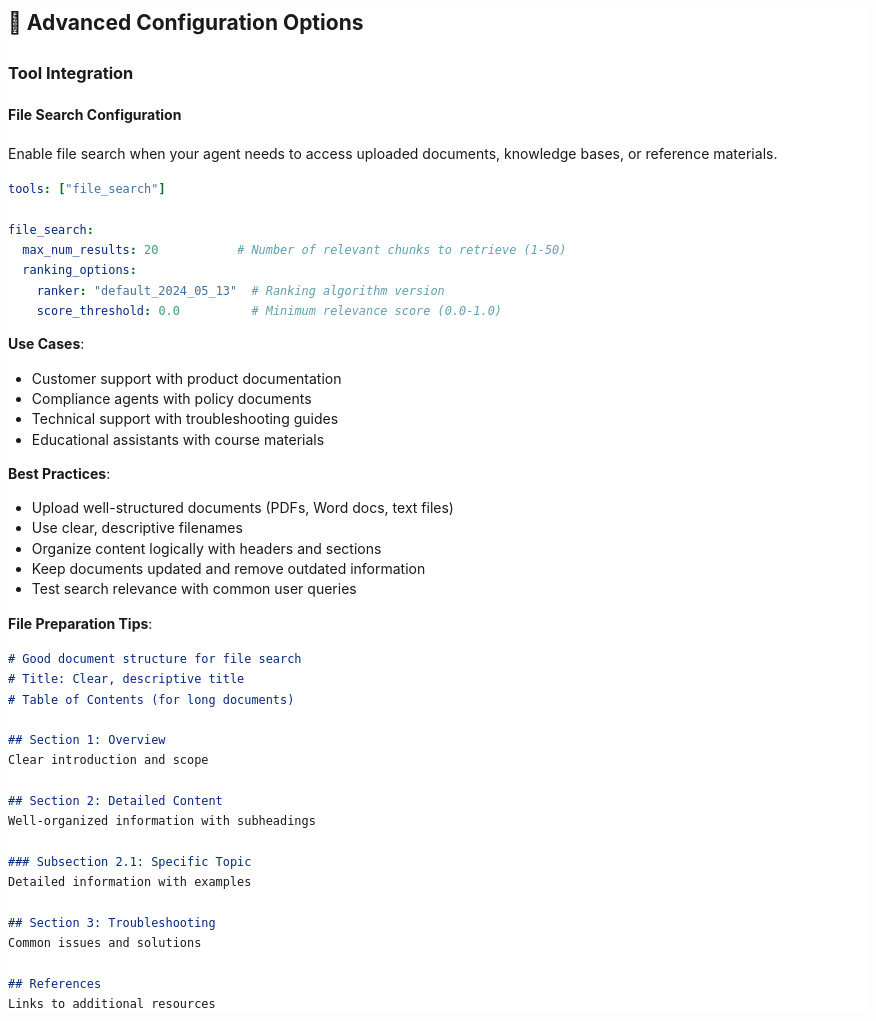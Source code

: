 ## 🔧 Advanced Configuration Options

### Tool Integration

#### File Search Configuration

Enable file search when your agent needs to access uploaded documents, knowledge bases, or reference materials.

```yaml
tools: ["file_search"]

file_search:
  max_num_results: 20           # Number of relevant chunks to retrieve (1-50)
  ranking_options:
    ranker: "default_2024_05_13"  # Ranking algorithm version
    score_threshold: 0.0          # Minimum relevance score (0.0-1.0)
```

**Use Cases**:
- Customer support with product documentation
- Compliance agents with policy documents
- Technical support with troubleshooting guides
- Educational assistants with course materials

**Best Practices**:
- Upload well-structured documents (PDFs, Word docs, text files)
- Use clear, descriptive filenames
- Organize content logically with headers and sections
- Keep documents updated and remove outdated information
- Test search relevance with common user queries

**File Preparation Tips**:
```markdown
# Good document structure for file search
# Title: Clear, descriptive title
# Table of Contents (for long documents)

## Section 1: Overview
Clear introduction and scope

## Section 2: Detailed Content
Well-organized information with subheadings

### Subsection 2.1: Specific Topic
Detailed information with examples

## Section 3: Troubleshooting
Common issues and solutions

## References
Links to additional resources
```
